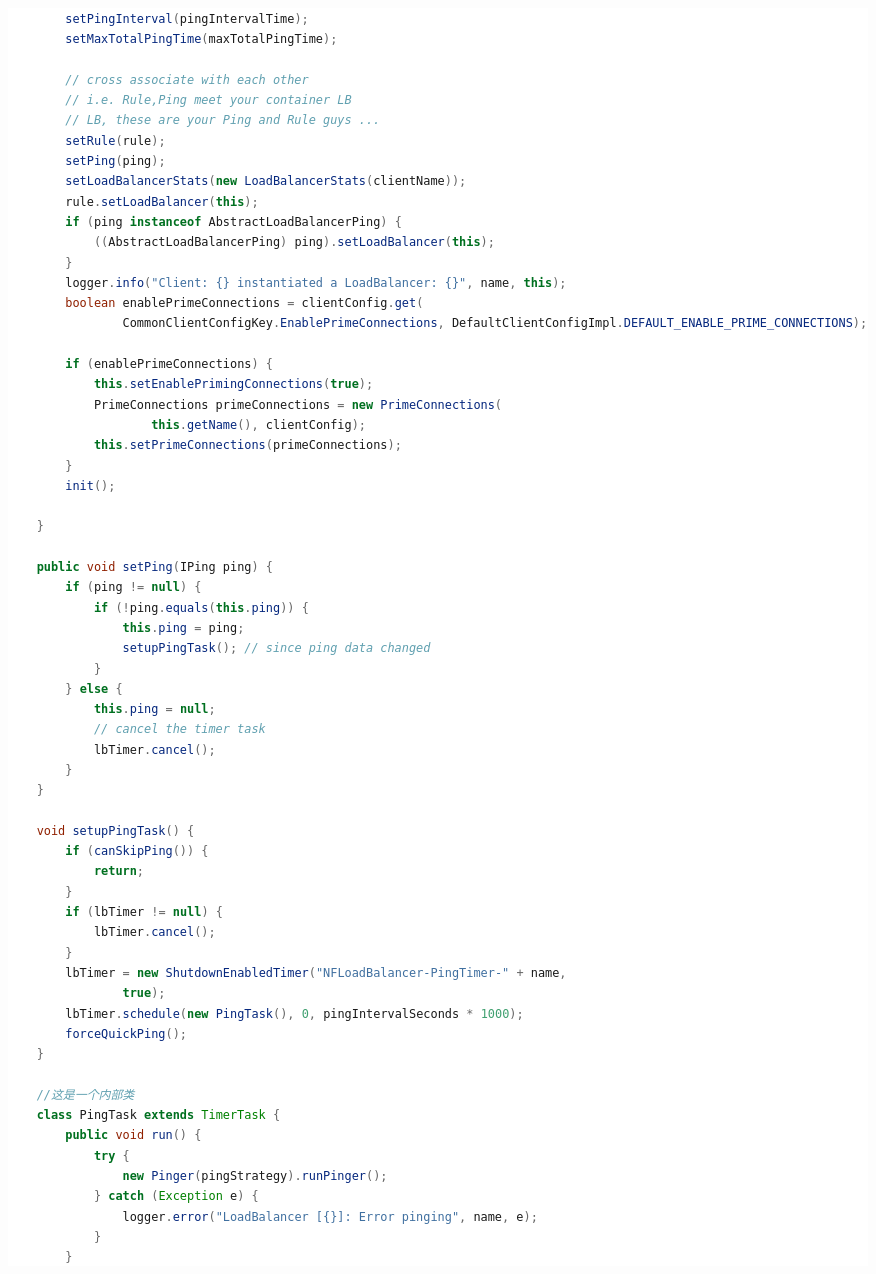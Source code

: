 ```java
        setPingInterval(pingIntervalTime);
        setMaxTotalPingTime(maxTotalPingTime);

        // cross associate with each other
        // i.e. Rule,Ping meet your container LB
        // LB, these are your Ping and Rule guys ...
        setRule(rule);
        setPing(ping);
        setLoadBalancerStats(new LoadBalancerStats(clientName));
        rule.setLoadBalancer(this);
        if (ping instanceof AbstractLoadBalancerPing) {
            ((AbstractLoadBalancerPing) ping).setLoadBalancer(this);
        }
        logger.info("Client: {} instantiated a LoadBalancer: {}", name, this);
        boolean enablePrimeConnections = clientConfig.get(
                CommonClientConfigKey.EnablePrimeConnections, DefaultClientConfigImpl.DEFAULT_ENABLE_PRIME_CONNECTIONS);

        if (enablePrimeConnections) {
            this.setEnablePrimingConnections(true);
            PrimeConnections primeConnections = new PrimeConnections(
                    this.getName(), clientConfig);
            this.setPrimeConnections(primeConnections);
        }
        init();

    }

 	public void setPing(IPing ping) {
        if (ping != null) {
            if (!ping.equals(this.ping)) {
                this.ping = ping;
                setupPingTask(); // since ping data changed
            }
        } else {
            this.ping = null;
            // cancel the timer task
            lbTimer.cancel();
        }
    }

	void setupPingTask() {
        if (canSkipPing()) {
            return;
        }
        if (lbTimer != null) {
            lbTimer.cancel();
        }
        lbTimer = new ShutdownEnabledTimer("NFLoadBalancer-PingTimer-" + name,
                true);
        lbTimer.schedule(new PingTask(), 0, pingIntervalSeconds * 1000);
        forceQuickPing();
    }

	//这是一个内部类
	class PingTask extends TimerTask {
        public void run() {
            try {
            	new Pinger(pingStrategy).runPinger();
            } catch (Exception e) {
                logger.error("LoadBalancer [{}]: Error pinging", name, e);
            }
        }
```